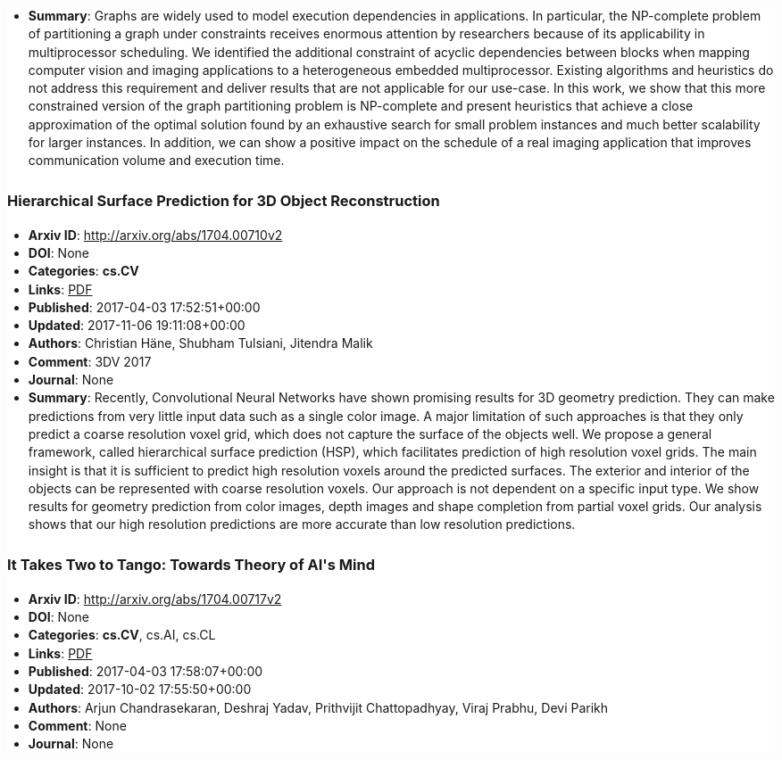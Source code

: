 - **Summary**: Graphs are widely used to model execution dependencies in applications. In particular, the NP-complete problem of partitioning a graph under constraints receives enormous attention by researchers because of its applicability in multiprocessor scheduling. We identified the additional constraint of acyclic dependencies between blocks when mapping computer vision and imaging applications to a heterogeneous embedded multiprocessor. Existing algorithms and heuristics do not address this requirement and deliver results that are not applicable for our use-case. In this work, we show that this more constrained version of the graph partitioning problem is NP-complete and present heuristics that achieve a close approximation of the optimal solution found by an exhaustive search for small problem instances and much better scalability for larger instances. In addition, we can show a positive impact on the schedule of a real imaging application that improves communication volume and execution time.



### Hierarchical Surface Prediction for 3D Object Reconstruction
- **Arxiv ID**: http://arxiv.org/abs/1704.00710v2
- **DOI**: None
- **Categories**: **cs.CV**
- **Links**: [PDF](http://arxiv.org/pdf/1704.00710v2)
- **Published**: 2017-04-03 17:52:51+00:00
- **Updated**: 2017-11-06 19:11:08+00:00
- **Authors**: Christian Häne, Shubham Tulsiani, Jitendra Malik
- **Comment**: 3DV 2017
- **Journal**: None
- **Summary**: Recently, Convolutional Neural Networks have shown promising results for 3D geometry prediction. They can make predictions from very little input data such as a single color image. A major limitation of such approaches is that they only predict a coarse resolution voxel grid, which does not capture the surface of the objects well. We propose a general framework, called hierarchical surface prediction (HSP), which facilitates prediction of high resolution voxel grids. The main insight is that it is sufficient to predict high resolution voxels around the predicted surfaces. The exterior and interior of the objects can be represented with coarse resolution voxels. Our approach is not dependent on a specific input type. We show results for geometry prediction from color images, depth images and shape completion from partial voxel grids. Our analysis shows that our high resolution predictions are more accurate than low resolution predictions.



### It Takes Two to Tango: Towards Theory of AI's Mind
- **Arxiv ID**: http://arxiv.org/abs/1704.00717v2
- **DOI**: None
- **Categories**: **cs.CV**, cs.AI, cs.CL
- **Links**: [PDF](http://arxiv.org/pdf/1704.00717v2)
- **Published**: 2017-04-03 17:58:07+00:00
- **Updated**: 2017-10-02 17:55:50+00:00
- **Authors**: Arjun Chandrasekaran, Deshraj Yadav, Prithvijit Chattopadhyay, Viraj Prabhu, Devi Parikh
- **Comment**: None
- **Journal**: None